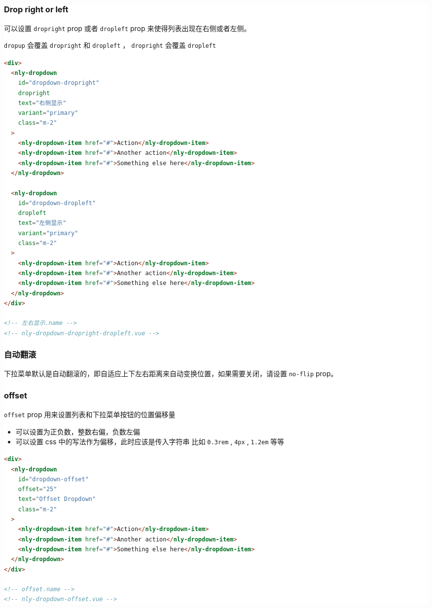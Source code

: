 ### Drop right or left

可以设置 `dropright` prop 或者 `dropleft` prop 来使得列表出现在右侧或者左侧。

`dropup` 会覆盖 `dropright` 和 `dropleft` ， `dropright` 会覆盖 `dropleft`

```html
<div>
  <nly-dropdown
    id="dropdown-dropright"
    dropright
    text="右侧显示"
    variant="primary"
    class="m-2"
  >
    <nly-dropdown-item href="#">Action</nly-dropdown-item>
    <nly-dropdown-item href="#">Another action</nly-dropdown-item>
    <nly-dropdown-item href="#">Something else here</nly-dropdown-item>
  </nly-dropdown>

  <nly-dropdown
    id="dropdown-dropleft"
    dropleft
    text="左侧显示"
    variant="primary"
    class="m-2"
  >
    <nly-dropdown-item href="#">Action</nly-dropdown-item>
    <nly-dropdown-item href="#">Another action</nly-dropdown-item>
    <nly-dropdown-item href="#">Something else here</nly-dropdown-item>
  </nly-dropdown>
</div>

<!-- 左右显示.name -->
<!-- nly-dropdown-dropright-dropleft.vue -->
```

### 自动翻滚

下拉菜单默认是自动翻滚的，即自适应上下左右距离来自动变换位置，如果需要关闭，请设置 `no-flip` prop。

### offset

`offset` prop 用来设置列表和下拉菜单按钮的位置偏移量

- 可以设置为正负数，整数右偏，负数左偏
- 可以设置 css 中的写法作为偏移，此时应该是传入字符串 比如 `0.3rem` , `4px` , `1.2em` 等等

```html
<div>
  <nly-dropdown
    id="dropdown-offset"
    offset="25"
    text="Offset Dropdown"
    class="m-2"
  >
    <nly-dropdown-item href="#">Action</nly-dropdown-item>
    <nly-dropdown-item href="#">Another action</nly-dropdown-item>
    <nly-dropdown-item href="#">Something else here</nly-dropdown-item>
  </nly-dropdown>
</div>

<!-- offset.name -->
<!-- nly-dropdown-offset.vue -->
```
